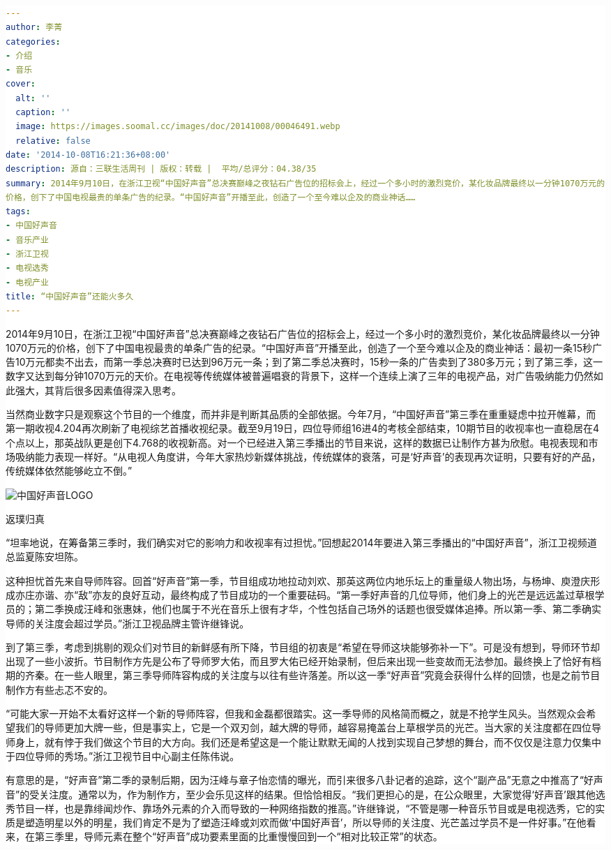 ```yaml
---
author: 李菁
categories:
- 介绍
- 音乐
cover:
  alt: ''
  caption: ''
  image: https://images.soomal.cc/images/doc/20141008/00046491.webp
  relative: false
date: '2014-10-08T16:21:36+08:00'
description: 源自：三联生活周刊 | 版权：转载 |  平均/总评分：04.38/35
summary: 2014年9月10日，在浙江卫视“中国好声音”总决赛巅峰之夜钻石广告位的招标会上，经过一个多小时的激烈竞价，某化妆品牌最终以一分钟1070万元的价格，创下了中国电视最贵的单条广告的纪录。“中国好声音”开播至此，创造了一个至今难以企及的商业神话……
tags:
- 中国好声音
- 音乐产业
- 浙江卫视
- 电视选秀
- 电视产业
title: “中国好声音”还能火多久
---
```


2014年9月10日，在浙江卫视“中国好声音”总决赛巅峰之夜钻石广告位的招标会上，经过一个多小时的激烈竞价，某化妆品牌最终以一分钟1070万元的价格，创下了中国电视最贵的单条广告的纪录。“中国好声音”开播至此，创造了一个至今难以企及的商业神话：最初一条15秒广告10万元都卖不出去，而第一季总决赛时已达到96万元一条；到了第二季总决赛时，15秒一条的广告卖到了380多万元；到了第三季，这一数字又达到每分钟1070万元的天价。在电视等传统媒体被普遍唱衰的背景下，这样一个连续上演了三年的电视产品，对广告吸纳能力仍然如此强大，其背后很多因素值得深入思考。

当然商业数字只是观察这个节目的一个维度，而并非是判断其品质的全部依据。今年7月，“中国好声音”第三季在重重疑虑中拉开帷幕，而第一期收视4.204再次刷新了电视综艺首播收视纪录。截至9月19日，四位导师组16进4的考核全部结束，10期节目的收视率也一直稳居在4个点以上，那英战队更是创下4.768的收视新高。对一个已经进入第三季播出的节目来说，这样的数据已让制作方甚为欣慰。电视表现和市场吸纳能力表现一样好。“从电视人角度讲，今年大家热炒新媒体挑战，传统媒体的衰落，可是‘好声音’的表现再次证明，只要有好的产品，传统媒体依然能够屹立不倒。”

![中国好声音LOGO](https://images.soomal.cc/images/doc/20141008/00046491.webp)





返璞归真

“坦率地说，在筹备第三季时，我们确实对它的影响力和收视率有过担忧。”回想起2014年要进入第三季播出的“中国好声音”，浙江卫视频道总监夏陈安坦陈。

这种担忧首先来自导师阵容。回首“好声音”第一季，节目组成功地拉动刘欢、那英这两位内地乐坛上的重量级人物出场，与杨坤、庾澄庆形成亦庄亦谐、亦“敌”亦友的良好互动，最终构成了节目成功的一个重要砝码。“第一季好声音的几位导师，他们身上的光芒是远远盖过草根学员的；第二季换成汪峰和张惠妹，他们也属于不光在音乐上很有才华，个性包括自己场外的话题也很受媒体追捧。所以第一季、第二季确实导师的关注度会超过学员。”浙江卫视品牌主管许继锋说。

到了第三季，考虑到挑剔的观众们对节目的新鲜感有所下降，节目组的初衷是“希望在导师这块能够弥补一下”。可是没有想到，导师环节却出现了一些小波折。节目制作方先是公布了导师罗大佑，而且罗大佑已经开始录制，但后来出现一些变故而无法参加。最终换上了恰好有档期的齐秦。在一些人眼里，第三季导师阵容构成的关注度与以往有些许落差。所以这一季“好声音”究竟会获得什么样的回馈，也是之前节目制作方有些忐忑不安的。

“可能大家一开始不太看好这样一个新的导师阵容，但我和金磊都很踏实。这一季导师的风格简而概之，就是不抢学生风头。当然观众会希望我们的导师更加大牌一些，但是事实上，它是一个双刃剑，越大牌的导师，越容易掩盖台上草根学员的光芒。当大家的关注度都在四位导师身上，就有悖于我们做这个节目的大方向。我们还是希望这是一个能让默默无闻的人找到实现自己梦想的舞台，而不仅仅是注意力仅集中于四位导师的秀场。”浙江卫视节目中心副主任陈伟说。

有意思的是，“好声音”第二季的录制后期，因为汪峰与章子怡恋情的曝光，而引来很多八卦记者的追踪，这个“副产品”无意之中推高了“好声音”的受关注度。通常以为，作为制作方，至少会乐见这样的结果。但恰恰相反。“我们更担心的是，在公众眼里，大家觉得‘好声音’跟其他选秀节目一样，也是靠绯闻炒作、靠场外元素的介入而导致的一种网络指数的推高。”许继锋说，“不管是哪一种音乐节目或是电视选秀，它的实质是塑造明星以外的明星，我们肯定不是为了塑造汪峰或刘欢而做‘中国好声音’，所以导师的关注度、光芒盖过学员不是一件好事。”在他看来，在第三季里，导师元素在整个“好声音”成功要素里面的比重慢慢回到一个“相对比较正常”的状态。
